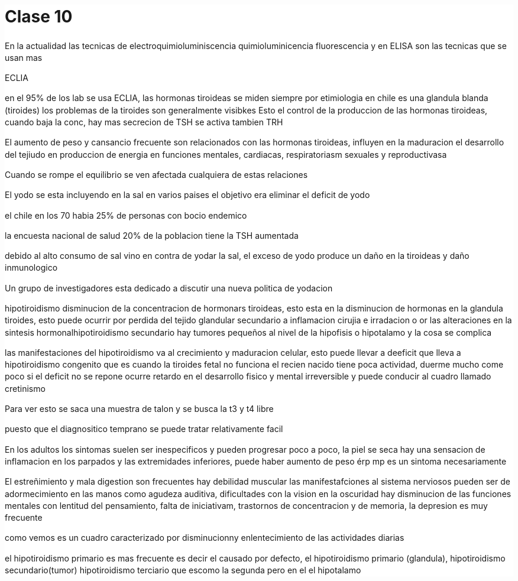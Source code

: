 # Clase 10

En la actualidad las tecnicas de electroquimioluminiscencia quimioluminicencia fluorescencia y en ELISA son las tecnicas que se usan mas 

ECLIA

en el 95% de los lab se usa ECLIA, las hormonas tiroideas se miden siempre por etimiologia en chile es una glandula blanda (tiroides)
los problemas de la tiroides son generalmente visibkes
Esto el control de la produccion de las hormonas tiroideas, cuando baja la conc, hay mas secrecion de TSH se activa tambien TRH 

El aumento de peso y cansancio frecuente son relacionados con las hormonas tiroideas, influyen en la maduracion el desarrollo del tejiudo en produccion de energia en funciones mentales, cardiacas, respiratoriasm sexuales y reproductivasa

Cuando se rompe el equilibrio se ven afectada cualquiera de estas relaciones 

El yodo se esta incluyendo en la sal en varios paises el objetivo era eliminar el deficit de yodo

el chile en los 70 habia 25% de personas con bocio endemico


la encuesta nacional de salud 20% de la poblacion tiene la TSH aumentada

debido al alto consumo de sal vino en contra de yodar la sal, el exceso de yodo produce un daño en la tiroideas y daño inmunologico

Un grupo de investigadores esta dedicado a discutir una nueva politica de yodacion 

hipotiroidismo disminucion de la concentracion de hormonars tiroideas, esto esta en la disminucion de hormonas en la glandula tiroides, esto puede ocurrir por perdida del tejido glandular secundario a inflamacion cirujia e irradacion o or las alteraciones en la sintesis hormonalhipotiroidismo secundario hay tumores pequeños al nivel de la hipofisis o hipotalamo y la cosa se complica 

las manifestaciones del hipotiroidismo va al crecimiento y maduracion celular, esto puede llevar a deeficit que lleva a hipotiroidismo congenito que es cuando la tiroides fetal no funciona el recien nacido tiene poca actividad, duerme mucho come poco
si el deficit no se repone ocurre retardo en el desarrollo fisico y mental irreversible y puede conducir al cuadro llamado cretinismo

Para ver esto se saca una muestra de talon y se busca la t3 y t4 libre

puesto que el diagnositico temprano se puede tratar relativamente facil

En los adultos los sintomas suelen ser inespecificos y pueden progresar poco a poco, la piel se seca hay una sensacion de inflamacion en los parpados y las extremidades inferiores, puede haber aumento de peso érp mp es un sintoma necesariamente

El estreñimiento y mala digestion son frecuentes hay debilidad muscular las manifestafciones al sistema nerviosos pueden ser de adormecimiento en las manos como agudeza auditiva, dificultades con la vision en la oscuridad hay disminucion de las funciones mentales con lentitud del pensamiento, falta de iniciativam, trastornos de concentracion y de memoria, la depresion es muy frecuente

como vemos es un cuadro caracterizado por disminucionny enlentecimiento de las actividades diarias

el hipotiroidismo primario es mas frecuente es decir el causado por defecto, el hipotiroidismo primario (glandula), hipotiroidismo secundario(tumor) hipotiroidismo terciario que escomo la segunda pero en el el hipotalamo

